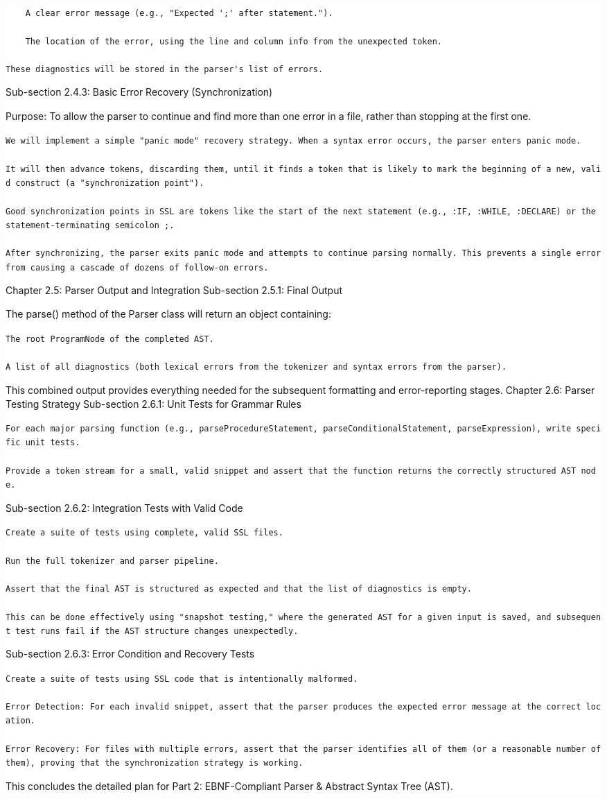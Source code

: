         A clear error message (e.g., "Expected ';' after statement.").

        The location of the error, using the line and column info from the unexpected token.

    These diagnostics will be stored in the parser's list of errors.

Sub-section 2.4.3: Basic Error Recovery (Synchronization)

Purpose: To allow the parser to continue and find more than one error in a file, rather than stopping at the first one.

    We will implement a simple "panic mode" recovery strategy. When a syntax error occurs, the parser enters panic mode.

    It will then advance tokens, discarding them, until it finds a token that is likely to mark the beginning of a new, valid construct (a "synchronization point").

    Good synchronization points in SSL are tokens like the start of the next statement (e.g., :IF, :WHILE, :DECLARE) or the statement-terminating semicolon ;.

    After synchronizing, the parser exits panic mode and attempts to continue parsing normally. This prevents a single error from causing a cascade of dozens of follow-on errors.

Chapter 2.5: Parser Output and Integration
Sub-section 2.5.1: Final Output

The parse() method of the Parser class will return an object containing:

    The root ProgramNode of the completed AST.

    A list of all diagnostics (both lexical errors from the tokenizer and syntax errors from the parser).

This combined output provides everything needed for the subsequent formatting and error-reporting stages.
Chapter 2.6: Parser Testing Strategy
Sub-section 2.6.1: Unit Tests for Grammar Rules

    For each major parsing function (e.g., parseProcedureStatement, parseConditionalStatement, parseExpression), write specific unit tests.

    Provide a token stream for a small, valid snippet and assert that the function returns the correctly structured AST node.

Sub-section 2.6.2: Integration Tests with Valid Code

    Create a suite of tests using complete, valid SSL files.

    Run the full tokenizer and parser pipeline.

    Assert that the final AST is structured as expected and that the list of diagnostics is empty.

    This can be done effectively using "snapshot testing," where the generated AST for a given input is saved, and subsequent test runs fail if the AST structure changes unexpectedly.

Sub-section 2.6.3: Error Condition and Recovery Tests

    Create a suite of tests using SSL code that is intentionally malformed.

    Error Detection: For each invalid snippet, assert that the parser produces the expected error message at the correct location.

    Error Recovery: For files with multiple errors, assert that the parser identifies all of them (or a reasonable number of them), proving that the synchronization strategy is working.

This concludes the detailed plan for Part 2: EBNF-Compliant Parser & Abstract Syntax Tree (AST).